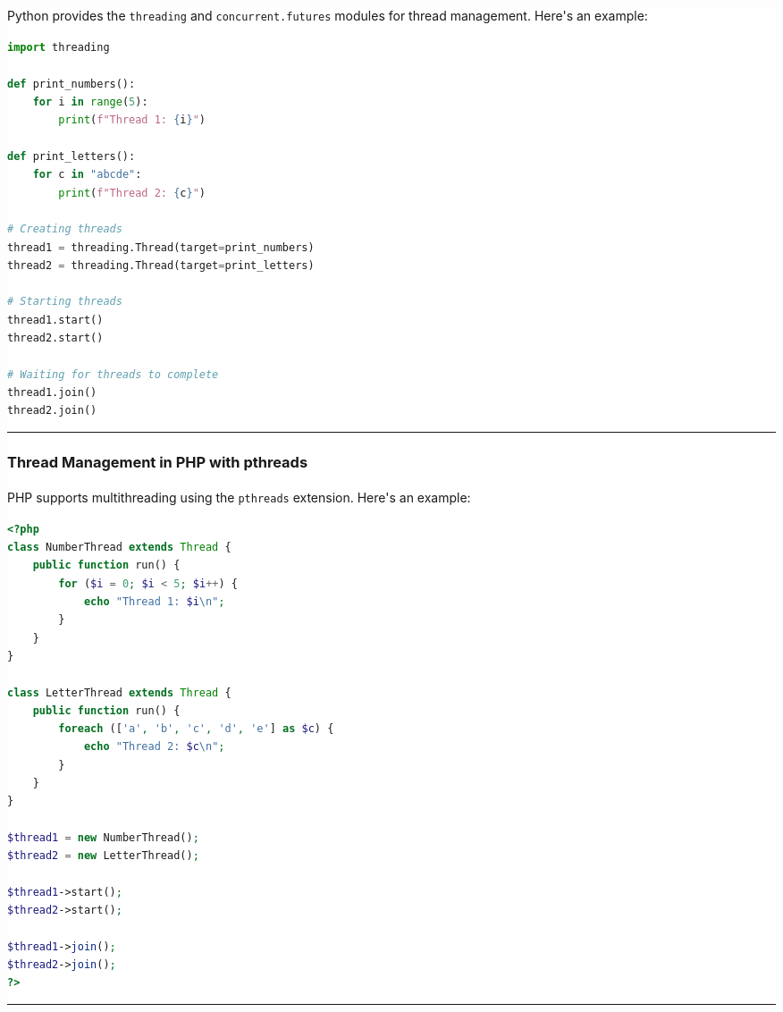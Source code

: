 Python provides the `threading` and `concurrent.futures` modules for thread management. Here's an example:

```python
import threading

def print_numbers():
    for i in range(5):
        print(f"Thread 1: {i}")

def print_letters():
    for c in "abcde":
        print(f"Thread 2: {c}")

# Creating threads
thread1 = threading.Thread(target=print_numbers)
thread2 = threading.Thread(target=print_letters)

# Starting threads
thread1.start()
thread2.start()

# Waiting for threads to complete
thread1.join()
thread2.join()
```

---

### Thread Management in PHP with pthreads

PHP supports multithreading using the `pthreads` extension. Here's an example:

```php
<?php
class NumberThread extends Thread {
    public function run() {
        for ($i = 0; $i < 5; $i++) {
            echo "Thread 1: $i\n";
        }
    }
}

class LetterThread extends Thread {
    public function run() {
        foreach (['a', 'b', 'c', 'd', 'e'] as $c) {
            echo "Thread 2: $c\n";
        }
    }
}

$thread1 = new NumberThread();
$thread2 = new LetterThread();

$thread1->start();
$thread2->start();

$thread1->join();
$thread2->join();
?>
```

---